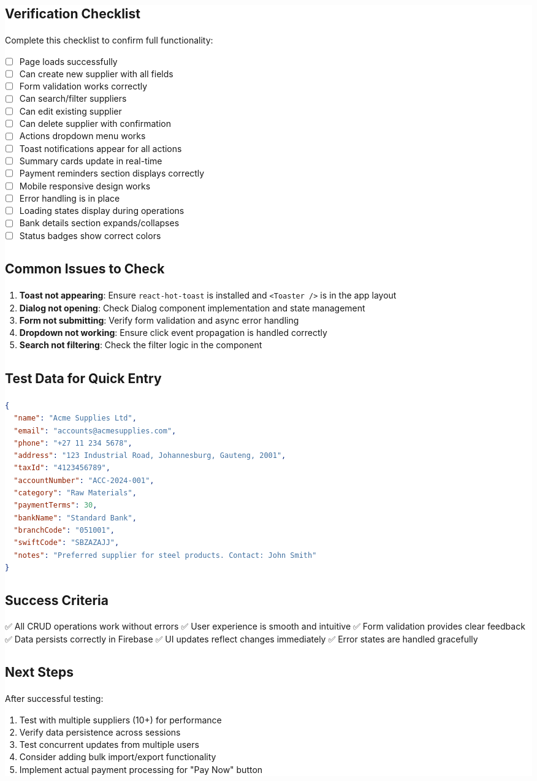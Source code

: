 ## Verification Checklist
Complete this checklist to confirm full functionality:

- [ ] Page loads successfully
- [ ] Can create new supplier with all fields
- [ ] Form validation works correctly
- [ ] Can search/filter suppliers
- [ ] Can edit existing supplier
- [ ] Can delete supplier with confirmation
- [ ] Actions dropdown menu works
- [ ] Toast notifications appear for all actions
- [ ] Summary cards update in real-time
- [ ] Payment reminders section displays correctly
- [ ] Mobile responsive design works
- [ ] Error handling is in place
- [ ] Loading states display during operations
- [ ] Bank details section expands/collapses
- [ ] Status badges show correct colors

## Common Issues to Check

1. **Toast not appearing**: Ensure `react-hot-toast` is installed and `<Toaster />` is in the app layout
2. **Dialog not opening**: Check Dialog component implementation and state management
3. **Form not submitting**: Verify form validation and async error handling
4. **Dropdown not working**: Ensure click event propagation is handled correctly
5. **Search not filtering**: Check the filter logic in the component

## Test Data for Quick Entry

```json
{
  "name": "Acme Supplies Ltd",
  "email": "accounts@acmesupplies.com",
  "phone": "+27 11 234 5678",
  "address": "123 Industrial Road, Johannesburg, Gauteng, 2001",
  "taxId": "4123456789",
  "accountNumber": "ACC-2024-001",
  "category": "Raw Materials",
  "paymentTerms": 30,
  "bankName": "Standard Bank",
  "branchCode": "051001",
  "swiftCode": "SBZAZAJJ",
  "notes": "Preferred supplier for steel products. Contact: John Smith"
}
```

## Success Criteria
✅ All CRUD operations work without errors
✅ User experience is smooth and intuitive
✅ Form validation provides clear feedback
✅ Data persists correctly in Firebase
✅ UI updates reflect changes immediately
✅ Error states are handled gracefully

## Next Steps
After successful testing:
1. Test with multiple suppliers (10+) for performance
2. Verify data persistence across sessions
3. Test concurrent updates from multiple users
4. Consider adding bulk import/export functionality
5. Implement actual payment processing for "Pay Now" button